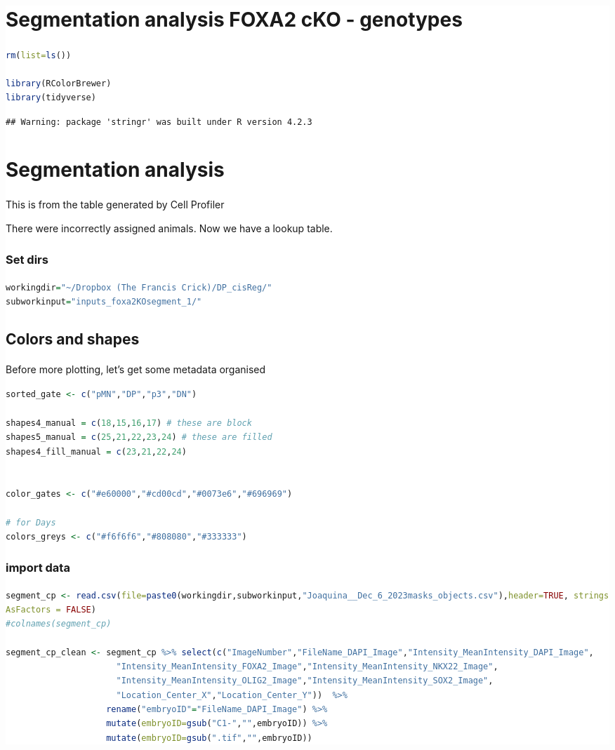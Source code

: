 Segmentation analysis FOXA2 cKO - genotypes
================

``` r
rm(list=ls())

library(RColorBrewer)
library(tidyverse)
```

    ## Warning: package 'stringr' was built under R version 4.2.3

# Segmentation analysis

This is from the table generated by Cell Profiler

There were incorrectly assigned animals. Now we have a lookup table.

### Set dirs

``` r
workingdir="~/Dropbox (The Francis Crick)/DP_cisReg/"
subworkinput="inputs_foxa2KOsegment_1/"
```

## Colors and shapes

Before more plotting, let’s get some metadata organised

``` r
sorted_gate <- c("pMN","DP","p3","DN")

shapes4_manual = c(18,15,16,17) # these are block
shapes5_manual = c(25,21,22,23,24) # these are filled
shapes4_fill_manual = c(23,21,22,24)
 

color_gates <- c("#e60000","#cd00cd","#0073e6","#696969")

# for Days
colors_greys <- c("#f6f6f6","#808080","#333333")
```

### import data

``` r
segment_cp <- read.csv(file=paste0(workingdir,subworkinput,"Joaquina__Dec_6_2023masks_objects.csv"),header=TRUE, stringsAsFactors = FALSE)
#colnames(segment_cp)

segment_cp_clean <- segment_cp %>% select(c("ImageNumber","FileName_DAPI_Image","Intensity_MeanIntensity_DAPI_Image",
                      "Intensity_MeanIntensity_FOXA2_Image","Intensity_MeanIntensity_NKX22_Image",
                      "Intensity_MeanIntensity_OLIG2_Image","Intensity_MeanIntensity_SOX2_Image",
                      "Location_Center_X","Location_Center_Y"))  %>%
                    rename("embryoID"="FileName_DAPI_Image") %>%
                    mutate(embryoID=gsub("C1-","",embryoID)) %>%
                    mutate(embryoID=gsub(".tif","",embryoID))
```
